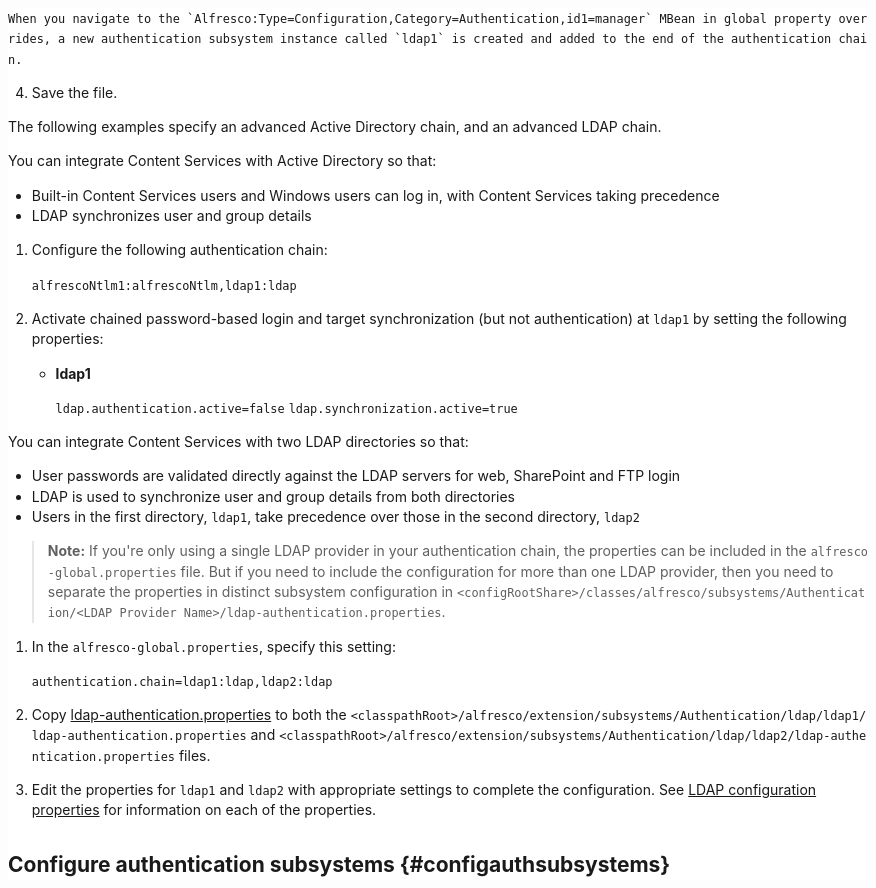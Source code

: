     When you navigate to the `Alfresco:Type=Configuration,Category=Authentication,id1=manager` MBean in global property overrides, a new authentication subsystem instance called `ldap1` is created and added to the end of the authentication chain.

4. Save the file.

The following examples specify an advanced Active Directory chain, and an advanced LDAP chain.

You can integrate Content Services with Active Directory so that:

* Built-in Content Services users and Windows users can log in, with Content Services taking precedence
* LDAP synchronizes user and group details

1. Configure the following authentication chain:

    ```bash
    alfrescoNtlm1:alfrescoNtlm,ldap1:ldap
    ```

2. Activate chained password-based login and target synchronization (but not authentication) at `ldap1` by setting the following properties:

    * **ldap1**

        `ldap.authentication.active=false`
        `ldap.synchronization.active=true`

You can integrate Content Services with two LDAP directories so that:

* User passwords are validated directly against the LDAP servers for web, SharePoint and FTP login
* LDAP is used to synchronize user and group details from both directories
* Users in the first directory, `ldap1`, take precedence over those in the second directory, `ldap2`

> **Note:** If you're only using a single LDAP provider in your authentication chain, the properties can be included in the `alfresco-global.properties` file. But if you need to include the configuration for more than one LDAP provider, then you need to separate the properties in distinct subsystem configuration in `<configRootShare>/classes/alfresco/subsystems/Authentication/<LDAP Provider Name>/ldap-authentication.properties`.

1. In the `alfresco-global.properties`, specify this setting:

    ```bash
    authentication.chain=ldap1:ldap,ldap2:ldap
    ```

2. Copy [ldap-authentication.properties](https://svn.alfresco.com/repos/alfresco-open-mirror/alfresco/HEAD/root/projects/repository/config/alfresco/subsystems/Authentication/ldap/ldap-authentication.properties) to both the `<classpathRoot>/alfresco/extension/subsystems/Authentication/ldap/ldap1/ldap-authentication.properties` and `<classpathRoot>/alfresco/extension/subsystems/Authentication/ldap/ldap2/ldap-authentication.properties` files.
3. Edit the properties for `ldap1` and `ldap2` with appropriate settings to complete the configuration. See [LDAP configuration properties](#ldapconfprops) for information on each of the properties.

## Configure authentication subsystems {#configauthsubsystems}
